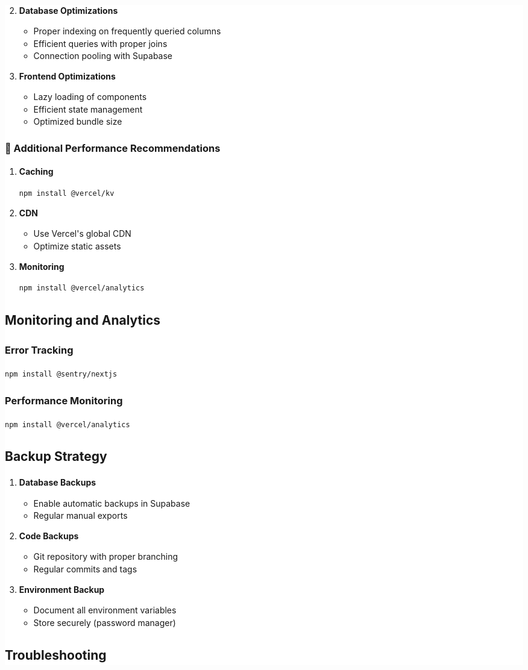 2. **Database Optimizations**
   - Proper indexing on frequently queried columns
   - Efficient queries with proper joins
   - Connection pooling with Supabase

3. **Frontend Optimizations**
   - Lazy loading of components
   - Efficient state management
   - Optimized bundle size

### 🚀 Additional Performance Recommendations

1. **Caching**
   ```bash
   npm install @vercel/kv
   ```

2. **CDN**
   - Use Vercel's global CDN
   - Optimize static assets

3. **Monitoring**
   ```bash
   npm install @vercel/analytics
   ```

## Monitoring and Analytics

### Error Tracking
```bash
npm install @sentry/nextjs
```

### Performance Monitoring
```bash
npm install @vercel/analytics
```

## Backup Strategy

1. **Database Backups**
   - Enable automatic backups in Supabase
   - Regular manual exports

2. **Code Backups**
   - Git repository with proper branching
   - Regular commits and tags

3. **Environment Backup**
   - Document all environment variables
   - Store securely (password manager)

## Troubleshooting
